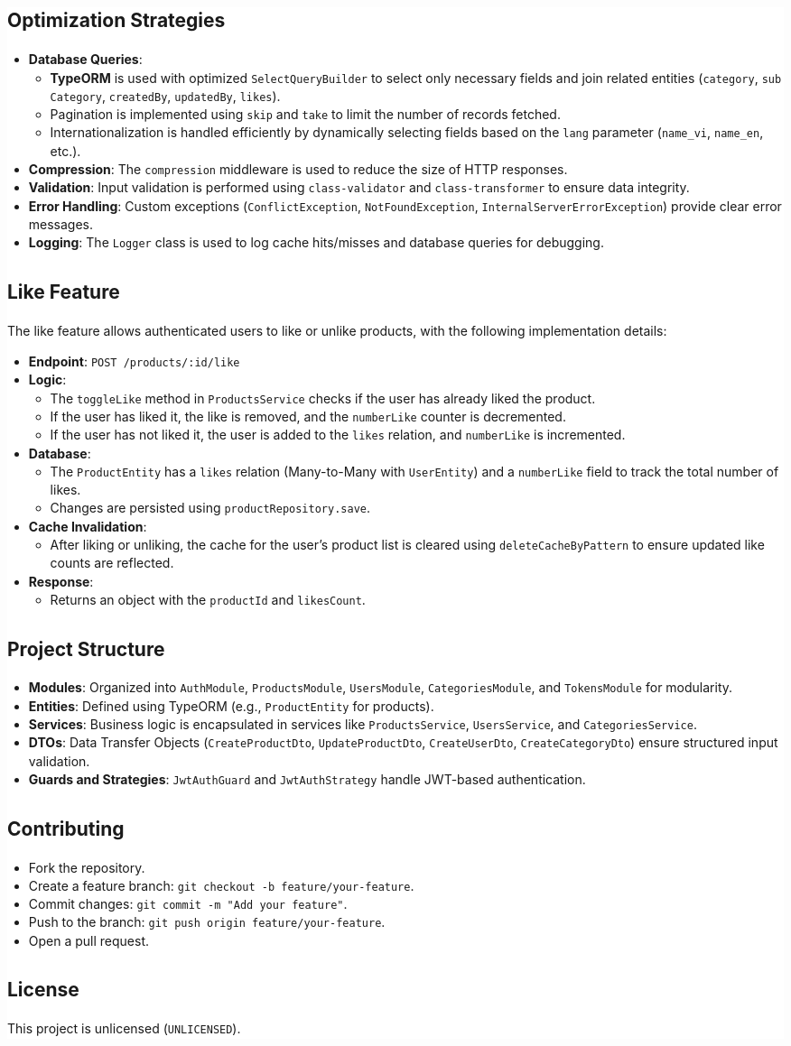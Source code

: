 
## Optimization Strategies

- **Database Queries**:
  - **TypeORM** is used with optimized `SelectQueryBuilder` to select only necessary fields and join related entities (`category`, `subCategory`, `createdBy`, `updatedBy`, `likes`).
  - Pagination is implemented using `skip` and `take` to limit the number of records fetched.
  - Internationalization is handled efficiently by dynamically selecting fields based on the `lang` parameter (`name_vi`, `name_en`, etc.).
- **Compression**: The `compression` middleware is used to reduce the size of HTTP responses.
- **Validation**: Input validation is performed using `class-validator` and `class-transformer` to ensure data integrity.
- **Error Handling**: Custom exceptions (`ConflictException`, `NotFoundException`, `InternalServerErrorException`) provide clear error messages.
- **Logging**: The `Logger` class is used to log cache hits/misses and database queries for debugging.

## Like Feature

The like feature allows authenticated users to like or unlike products, with the following implementation details:

- **Endpoint**: `POST /products/:id/like`
- **Logic**:
  - The `toggleLike` method in `ProductsService` checks if the user has already liked the product.
  - If the user has liked it, the like is removed, and the `numberLike` counter is decremented.
  - If the user has not liked it, the user is added to the `likes` relation, and `numberLike` is incremented.
- **Database**:
  - The `ProductEntity` has a `likes` relation (Many-to-Many with `UserEntity`) and a `numberLike` field to track the total number of likes.
  - Changes are persisted using `productRepository.save`.
- **Cache Invalidation**:
  - After liking or unliking, the cache for the user’s product list is cleared using `deleteCacheByPattern` to ensure updated like counts are reflected.
- **Response**:
  - Returns an object with the `productId` and `likesCount`.

## Project Structure

- **Modules**: Organized into `AuthModule`, `ProductsModule`, `UsersModule`, `CategoriesModule`, and `TokensModule` for modularity.
- **Entities**: Defined using TypeORM (e.g., `ProductEntity` for products).
- **Services**: Business logic is encapsulated in services like `ProductsService`, `UsersService`, and `CategoriesService`.
- **DTOs**: Data Transfer Objects (`CreateProductDto`, `UpdateProductDto`, `CreateUserDto`, `CreateCategoryDto`) ensure structured input validation.
- **Guards and Strategies**: `JwtAuthGuard` and `JwtAuthStrategy` handle JWT-based authentication.

## Contributing

- Fork the repository.
- Create a feature branch: `git checkout -b feature/your-feature`.
- Commit changes: `git commit -m "Add your feature"`.
- Push to the branch: `git push origin feature/your-feature`.
- Open a pull request.

## License

This project is unlicensed (`UNLICENSED`).
